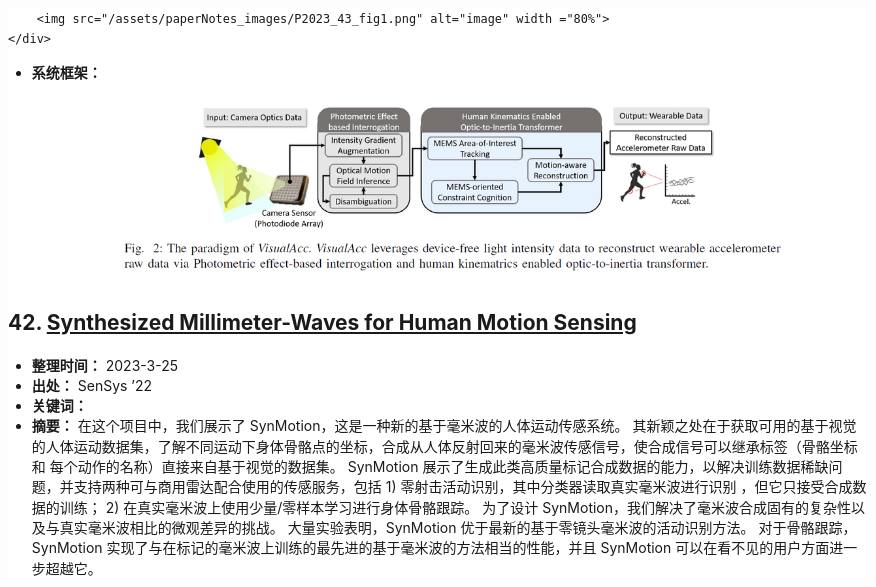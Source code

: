        <img src="/assets/paperNotes_images/P2023_43_fig1.png" alt="image" width ="80%">
    </div>
    
- **系统框架：**
    <div style="text-align:center">
        <img src="/assets/paperNotes_images/P2023_43_fig2.png" alt="image" width ="80%">
    </div> 



## 42. [Synthesized Millimeter-Waves for Human Motion Sensing](https://www.semanticscholar.org/paper/Synthesized-Millimeter-Waves-for-Human-Motion-Zhang-Li/3a0b4ad5db3b144ef8603963ab8b8157c9a53748)
- **整理时间：** 2023-3-25
- **出处：** SenSys ’22
- **关键词：** 
- **摘要：** 在这个项目中，我们展示了 SynMotion，这是一种新的基于毫米波的人体运动传感系统。 其新颖之处在于获取可用的基于视觉的人体运动数据集，了解不同运动下身体骨骼点的坐标，合成从人体反射回来的毫米波传感信号，使合成信号可以继承标签（骨骼坐标和 每个动作的名称）直接来自基于视觉的数据集。 SynMotion 展示了生成此类高质量标记合成数据的能力，以解决训练数据稀缺问题，并支持两种可与商用雷达配合使用的传感服务，包括 1) 零射击活动识别，其中分类器读取真实毫米波进行识别 ，但它只接受合成数据的训练； 2) 在真实毫米波上使用少量/零样本学习进行身体骨骼跟踪。 为了设计 SynMotion，我们解决了毫米波合成固有的复杂性以及与真实毫米波相比的微观差异的挑战。 大量实验表明，SynMotion 优于最新的基于零镜头毫米波的活动识别方法。 对于骨骼跟踪，SynMotion 实现了与在标记的毫米波上训练的最先进的基于毫米波的方法相当的性能，并且 SynMotion 可以在看不见的用户方面进一步超越它。
